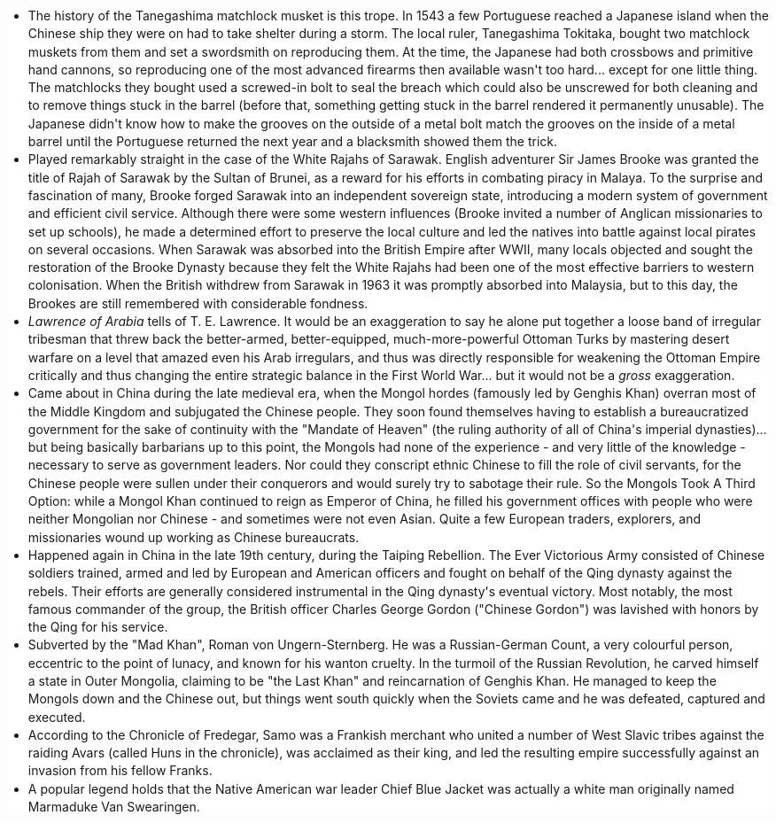 -   The history of the Tanegashima matchlock musket is this trope. In 1543 a few Portuguese reached a Japanese island when the Chinese ship they were on had to take shelter during a storm. The local ruler, Tanegashima Tokitaka, bought two matchlock muskets from them and set a swordsmith on reproducing them. At the time, the Japanese had both crossbows and primitive hand cannons, so reproducing one of the most advanced firearms then available wasn't too hard... except for one little thing. The matchlocks they bought used a screwed-in bolt to seal the breach which could also be unscrewed for both cleaning and to remove things stuck in the barrel (before that, something getting stuck in the barrel rendered it permanently unusable). The Japanese didn't know how to make the grooves on the outside of a metal bolt match the grooves on the inside of a metal barrel until the Portuguese returned the next year and a blacksmith showed them the trick.
-   Played remarkably straight in the case of the White Rajahs of Sarawak. English adventurer Sir James Brooke was granted the title of Rajah of Sarawak by the Sultan of Brunei, as a reward for his efforts in combating piracy in Malaya. To the surprise and fascination of many, Brooke forged Sarawak into an independent sovereign state, introducing a modern system of government and efficient civil service. Although there were some western influences (Brooke invited a number of Anglican missionaries to set up schools), he made a determined effort to preserve the local culture and led the natives into battle against local pirates on several occasions. When Sarawak was absorbed into the British Empire after WWII, many locals objected and sought the restoration of the Brooke Dynasty because they felt the White Rajahs had been one of the most effective barriers to western colonisation. When the British withdrew from Sarawak in 1963 it was promptly absorbed into Malaysia, but to this day, the Brookes are still remembered with considerable fondness.
-   _Lawrence of Arabia_ tells of T. E. Lawrence. It would be an exaggeration to say he alone put together a loose band of irregular tribesman that threw back the better-armed, better-equipped, much-more-powerful Ottoman Turks by mastering desert warfare on a level that amazed even his Arab irregulars, and thus was directly responsible for weakening the Ottoman Empire critically and thus changing the entire strategic balance in the First World War... but it would not be a _gross_ exaggeration.
-   Came about in China during the late medieval era, when the Mongol hordes (famously led by Genghis Khan) overran most of the Middle Kingdom and subjugated the Chinese people. They soon found themselves having to establish a bureaucratized government for the sake of continuity with the "Mandate of Heaven" (the ruling authority of all of China's imperial dynasties)... but being basically barbarians up to this point, the Mongols had none of the experience - and very little of the knowledge - necessary to serve as government leaders. Nor could they conscript ethnic Chinese to fill the role of civil servants, for the Chinese people were sullen under their conquerors and would surely try to sabotage their rule. So the Mongols Took A Third Option: while a Mongol Khan continued to reign as Emperor of China, he filled his government offices with people who were neither Mongolian nor Chinese - and sometimes were not even Asian. Quite a few European traders, explorers, and missionaries wound up working as Chinese bureaucrats.
-   Happened again in China in the late 19th century, during the Taiping Rebellion. The Ever Victorious Army consisted of Chinese soldiers trained, armed and led by European and American officers and fought on behalf of the Qing dynasty against the rebels. Their efforts are generally considered instrumental in the Qing dynasty's eventual victory. Most notably, the most famous commander of the group, the British officer Charles George Gordon ("Chinese Gordon") was lavished with honors by the Qing for his service.
-   Subverted by the "Mad Khan", Roman von Ungern-Sternberg. He was a Russian-German Count, a very colourful person, eccentric to the point of lunacy, and known for his wanton cruelty. In the turmoil of the Russian Revolution, he carved himself a state in Outer Mongolia, claiming to be "the Last Khan" and reincarnation of Genghis Khan. He managed to keep the Mongols down and the Chinese out, but things went south quickly when the Soviets came and he was defeated, captured and executed.
-   According to the Chronicle of Fredegar, Samo was a Frankish merchant who united a number of West Slavic tribes against the raiding Avars (called Huns in the chronicle), was acclaimed as their king, and led the resulting empire successfully against an invasion from his fellow Franks.
-   A popular legend holds that the Native American war leader Chief Blue Jacket was actually a white man originally named Marmaduke Van Swearingen.
